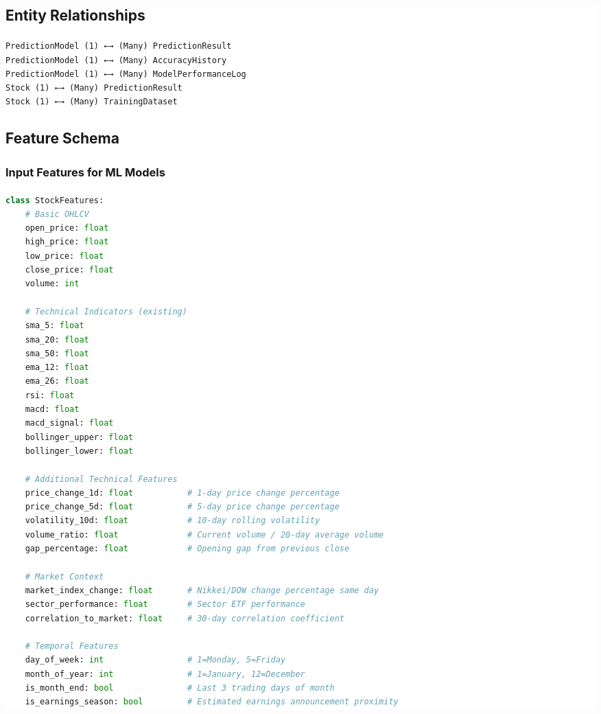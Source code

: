 ## Entity Relationships

```
PredictionModel (1) ←→ (Many) PredictionResult
PredictionModel (1) ←→ (Many) AccuracyHistory  
PredictionModel (1) ←→ (Many) ModelPerformanceLog
Stock (1) ←→ (Many) PredictionResult
Stock (1) ←→ (Many) TrainingDataset
```

## Feature Schema

### Input Features for ML Models
```python
class StockFeatures:
    # Basic OHLCV
    open_price: float
    high_price: float  
    low_price: float
    close_price: float
    volume: int
    
    # Technical Indicators (existing)
    sma_5: float
    sma_20: float
    sma_50: float
    ema_12: float
    ema_26: float
    rsi: float
    macd: float
    macd_signal: float
    bollinger_upper: float
    bollinger_lower: float
    
    # Additional Technical Features
    price_change_1d: float           # 1-day price change percentage
    price_change_5d: float           # 5-day price change percentage  
    volatility_10d: float            # 10-day rolling volatility
    volume_ratio: float              # Current volume / 20-day average volume
    gap_percentage: float            # Opening gap from previous close
    
    # Market Context
    market_index_change: float       # Nikkei/DOW change percentage same day
    sector_performance: float        # Sector ETF performance
    correlation_to_market: float     # 30-day correlation coefficient
    
    # Temporal Features  
    day_of_week: int                 # 1=Monday, 5=Friday
    month_of_year: int               # 1=January, 12=December
    is_month_end: bool               # Last 3 trading days of month
    is_earnings_season: bool         # Estimated earnings announcement proximity
```
